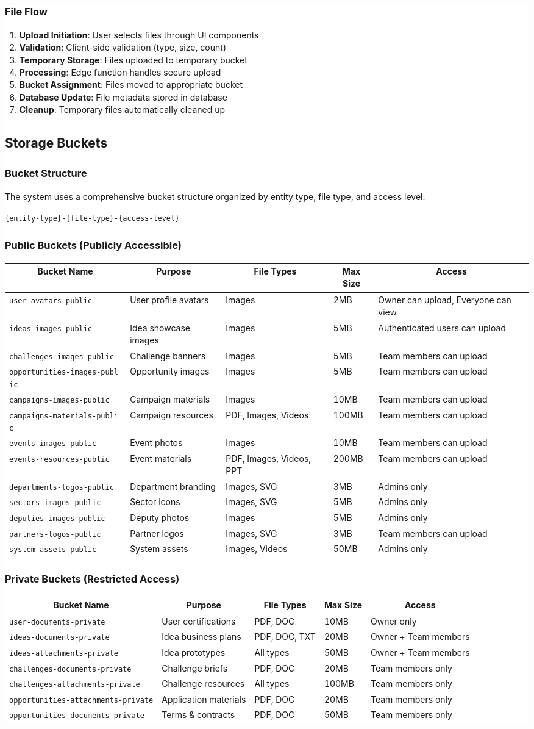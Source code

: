 ### File Flow

1. **Upload Initiation**: User selects files through UI components
2. **Validation**: Client-side validation (type, size, count)
3. **Temporary Storage**: Files uploaded to temporary bucket
4. **Processing**: Edge function handles secure upload
5. **Bucket Assignment**: Files moved to appropriate bucket
6. **Database Update**: File metadata stored in database
7. **Cleanup**: Temporary files automatically cleaned up

## Storage Buckets

### Bucket Structure

The system uses a comprehensive bucket structure organized by entity type, file type, and access level:

```
{entity-type}-{file-type}-{access-level}
```

### Public Buckets (Publicly Accessible)

| Bucket Name | Purpose | File Types | Max Size | Access |
|-------------|---------|------------|----------|---------|
| `user-avatars-public` | User profile avatars | Images | 2MB | Owner can upload, Everyone can view |
| `ideas-images-public` | Idea showcase images | Images | 5MB | Authenticated users can upload |
| `challenges-images-public` | Challenge banners | Images | 5MB | Team members can upload |
| `opportunities-images-public` | Opportunity images | Images | 5MB | Team members can upload |
| `campaigns-images-public` | Campaign materials | Images | 10MB | Team members can upload |
| `campaigns-materials-public` | Campaign resources | PDF, Images, Videos | 100MB | Team members can upload |
| `events-images-public` | Event photos | Images | 10MB | Team members can upload |
| `events-resources-public` | Event materials | PDF, Images, Videos, PPT | 200MB | Team members can upload |
| `departments-logos-public` | Department branding | Images, SVG | 3MB | Admins only |
| `sectors-images-public` | Sector icons | Images, SVG | 5MB | Admins only |
| `deputies-images-public` | Deputy photos | Images | 5MB | Admins only |
| `partners-logos-public` | Partner logos | Images, SVG | 3MB | Team members can upload |
| `system-assets-public` | System assets | Images, Videos | 50MB | Admins only |

### Private Buckets (Restricted Access)

| Bucket Name | Purpose | File Types | Max Size | Access |
|-------------|---------|------------|----------|---------|
| `user-documents-private` | User certifications | PDF, DOC | 10MB | Owner only |
| `ideas-documents-private` | Idea business plans | PDF, DOC, TXT | 20MB | Owner + Team members |
| `ideas-attachments-private` | Idea prototypes | All types | 50MB | Owner + Team members |
| `challenges-documents-private` | Challenge briefs | PDF, DOC | 20MB | Team members only |
| `challenges-attachments-private` | Challenge resources | All types | 100MB | Team members only |
| `opportunities-attachments-private` | Application materials | PDF, DOC | 20MB | Team members only |
| `opportunities-documents-private` | Terms & contracts | PDF, DOC | 50MB | Team members only |